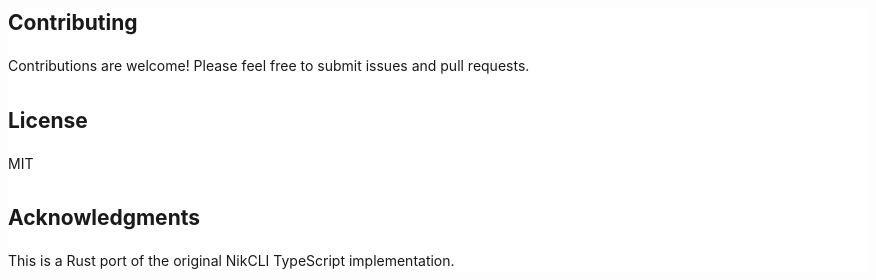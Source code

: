 ## Contributing

Contributions are welcome! Please feel free to submit issues and pull requests.

## License

MIT

## Acknowledgments

This is a Rust port of the original NikCLI TypeScript implementation.
